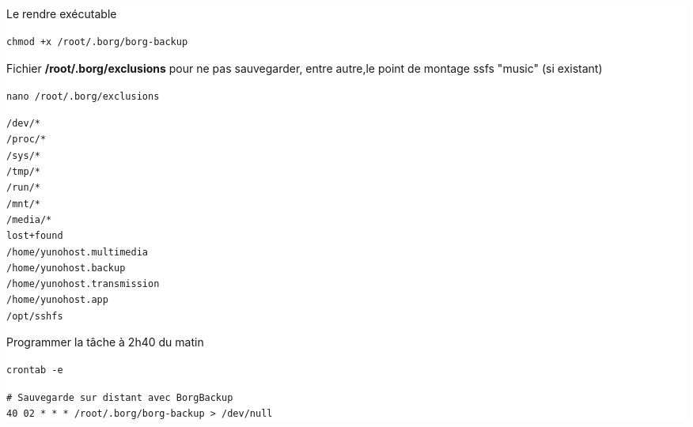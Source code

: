 Le rendre exécutable

    chmod +x /root/.borg/borg-backup

Fichier **/root/.borg/exclusions** pour ne pas sauvegarder, entre autre,le point de montage ssfs "music" (si existant)

    nano /root/.borg/exclusions

```
/dev/*
/proc/*
/sys/*
/tmp/*
/run/*
/mnt/*
/media/*
lost+found
/home/yunohost.multimedia
/home/yunohost.backup
/home/yunohost.transmission
/home/yunohost.app
/opt/sshfs
```

Programmer la tâche à 2h40 du matin

    crontab -e

```
# Sauvegarde sur distant avec BorgBackup
40 02 * * * /root/.borg/borg-backup > /dev/null
```
